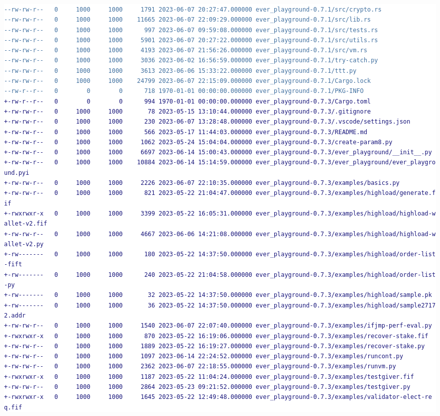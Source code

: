 ```diff
--rw-rw-r--   0     1000     1000     1791 2023-06-07 20:27:47.000000 ever_playground-0.7.1/src/crypto.rs
--rw-rw-r--   0     1000     1000    11665 2023-06-07 22:09:29.000000 ever_playground-0.7.1/src/lib.rs
--rw-rw-r--   0     1000     1000      997 2023-06-07 09:59:08.000000 ever_playground-0.7.1/src/tests.rs
--rw-rw-r--   0     1000     1000     5901 2023-06-07 20:27:22.000000 ever_playground-0.7.1/src/utils.rs
--rw-rw-r--   0     1000     1000     4193 2023-06-07 21:56:26.000000 ever_playground-0.7.1/src/vm.rs
--rw-rw-r--   0     1000     1000     3036 2023-06-02 16:56:59.000000 ever_playground-0.7.1/try-catch.py
--rw-rw-r--   0     1000     1000     3613 2023-06-06 15:33:22.000000 ever_playground-0.7.1/ttt.py
--rw-rw-r--   0     1000     1000    24799 2023-06-07 22:15:09.000000 ever_playground-0.7.1/Cargo.lock
--rw-r--r--   0        0        0      718 1970-01-01 00:00:00.000000 ever_playground-0.7.1/PKG-INFO
+-rw-r--r--   0        0        0      994 1970-01-01 00:00:00.000000 ever_playground-0.7.3/Cargo.toml
+-rw-rw-r--   0     1000     1000       78 2023-05-15 13:10:44.000000 ever_playground-0.7.3/.gitignore
+-rw-rw-r--   0     1000     1000      230 2023-06-07 13:28:48.000000 ever_playground-0.7.3/.vscode/settings.json
+-rw-rw-r--   0     1000     1000      566 2023-05-17 11:44:03.000000 ever_playground-0.7.3/README.md
+-rw-rw-r--   0     1000     1000     1062 2023-05-24 15:04:04.000000 ever_playground-0.7.3/create-param8.py
+-rw-rw-r--   0     1000     1000     6697 2023-06-14 15:00:43.000000 ever_playground-0.7.3/ever_playground/__init__.py
+-rw-rw-r--   0     1000     1000    10884 2023-06-14 15:14:59.000000 ever_playground-0.7.3/ever_playground/ever_playground.pyi
+-rw-rw-r--   0     1000     1000     2226 2023-06-07 22:10:35.000000 ever_playground-0.7.3/examples/basics.py
+-rw-rw-r--   0     1000     1000      821 2023-05-22 21:04:47.000000 ever_playground-0.7.3/examples/highload/generate.fif
+-rwxrwxr-x   0     1000     1000     3399 2023-05-22 16:05:31.000000 ever_playground-0.7.3/examples/highload/highload-wallet-v2.fif
+-rw-rw-r--   0     1000     1000     4667 2023-06-06 14:21:08.000000 ever_playground-0.7.3/examples/highload/highload-wallet-v2.py
+-rw-------   0     1000     1000      180 2023-05-22 14:37:50.000000 ever_playground-0.7.3/examples/highload/order-list-fift
+-rw-------   0     1000     1000      240 2023-05-22 21:04:58.000000 ever_playground-0.7.3/examples/highload/order-list-py
+-rw-------   0     1000     1000       32 2023-05-22 14:37:50.000000 ever_playground-0.7.3/examples/highload/sample.pk
+-rw-------   0     1000     1000       36 2023-05-22 14:37:50.000000 ever_playground-0.7.3/examples/highload/sample27172.addr
+-rw-rw-r--   0     1000     1000     1540 2023-06-07 22:07:40.000000 ever_playground-0.7.3/examples/ifjmp-perf-eval.py
+-rwxrwxr-x   0     1000     1000      870 2023-05-22 16:19:06.000000 ever_playground-0.7.3/examples/recover-stake.fif
+-rw-rw-r--   0     1000     1000     1889 2023-05-22 16:19:27.000000 ever_playground-0.7.3/examples/recover-stake.py
+-rw-rw-r--   0     1000     1000     1097 2023-06-14 22:24:52.000000 ever_playground-0.7.3/examples/runcont.py
+-rw-rw-r--   0     1000     1000     2362 2023-06-07 22:18:55.000000 ever_playground-0.7.3/examples/runvm.py
+-rwxrwxr-x   0     1000     1000     1187 2023-05-22 11:04:24.000000 ever_playground-0.7.3/examples/testgiver.fif
+-rw-rw-r--   0     1000     1000     2864 2023-05-23 09:21:52.000000 ever_playground-0.7.3/examples/testgiver.py
+-rwxrwxr-x   0     1000     1000     1645 2023-05-22 12:49:48.000000 ever_playground-0.7.3/examples/validator-elect-req.fif
```